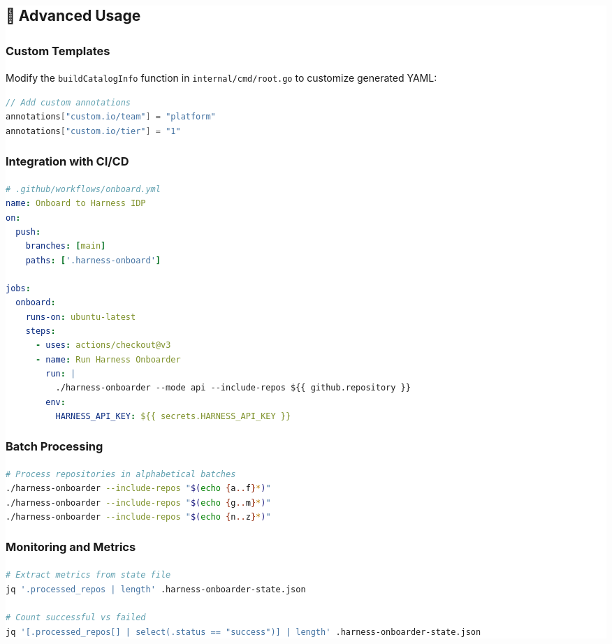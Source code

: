 ## 🚀 Advanced Usage

### Custom Templates

Modify the `buildCatalogInfo` function in `internal/cmd/root.go` to customize generated YAML:

```go
// Add custom annotations
annotations["custom.io/team"] = "platform"
annotations["custom.io/tier"] = "1"
```

### Integration with CI/CD

```yaml
# .github/workflows/onboard.yml
name: Onboard to Harness IDP
on:
  push:
    branches: [main]
    paths: ['.harness-onboard']

jobs:
  onboard:
    runs-on: ubuntu-latest
    steps:
      - uses: actions/checkout@v3
      - name: Run Harness Onboarder
        run: |
          ./harness-onboarder --mode api --include-repos ${{ github.repository }}
        env:
          HARNESS_API_KEY: ${{ secrets.HARNESS_API_KEY }}
```

### Batch Processing

```bash
# Process repositories in alphabetical batches
./harness-onboarder --include-repos "$(echo {a..f}*)"
./harness-onboarder --include-repos "$(echo {g..m}*)"
./harness-onboarder --include-repos "$(echo {n..z}*)"
```

### Monitoring and Metrics

```bash
# Extract metrics from state file
jq '.processed_repos | length' .harness-onboarder-state.json

# Count successful vs failed
jq '[.processed_repos[] | select(.status == "success")] | length' .harness-onboarder-state.json
```
